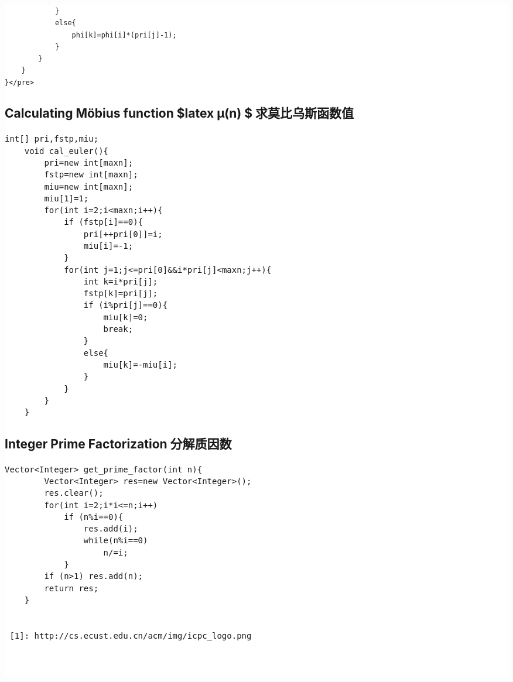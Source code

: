                 }
                else{
                    phi[k]=phi[i]*(pri[j]-1);
                }
            }
        }
    }</pre>

## Calculating Möbius function $latex μ(n) $ 求莫比乌斯函数值

<pre class="toolbar:2 wrap:true lang:java decode:true " >int[] pri,fstp,miu;
    void cal_euler(){
        pri=new int[maxn];
        fstp=new int[maxn];
        miu=new int[maxn];
        miu[1]=1;
        for(int i=2;i&lt;maxn;i++){
            if (fstp[i]==0){
                pri[++pri[0]]=i;
                miu[i]=-1;
            }
            for(int j=1;j&lt;=pri[0]&&i*pri[j]&lt;maxn;j++){
                int k=i*pri[j];
                fstp[k]=pri[j];
                if (i%pri[j]==0){
                    miu[k]=0;
                    break;
                }
                else{
                    miu[k]=-miu[i];
                }
            }
        }
    }</pre>

## Integer Prime Factorization 分解质因数

<pre class="toolbar:2 wrap:true lang:java decode:true " >Vector&lt;Integer&gt; get_prime_factor(int n){
        Vector&lt;Integer&gt; res=new Vector&lt;Integer&gt;();
        res.clear();
        for(int i=2;i*i&lt;=n;i++)
            if (n%i==0){
                res.add(i);
                while(n%i==0)
                    n/=i;
            }
        if (n&gt;1) res.add(n);
        return res;
    }


 [1]: http://cs.ecust.edu.cn/acm/img/icpc_logo.png
